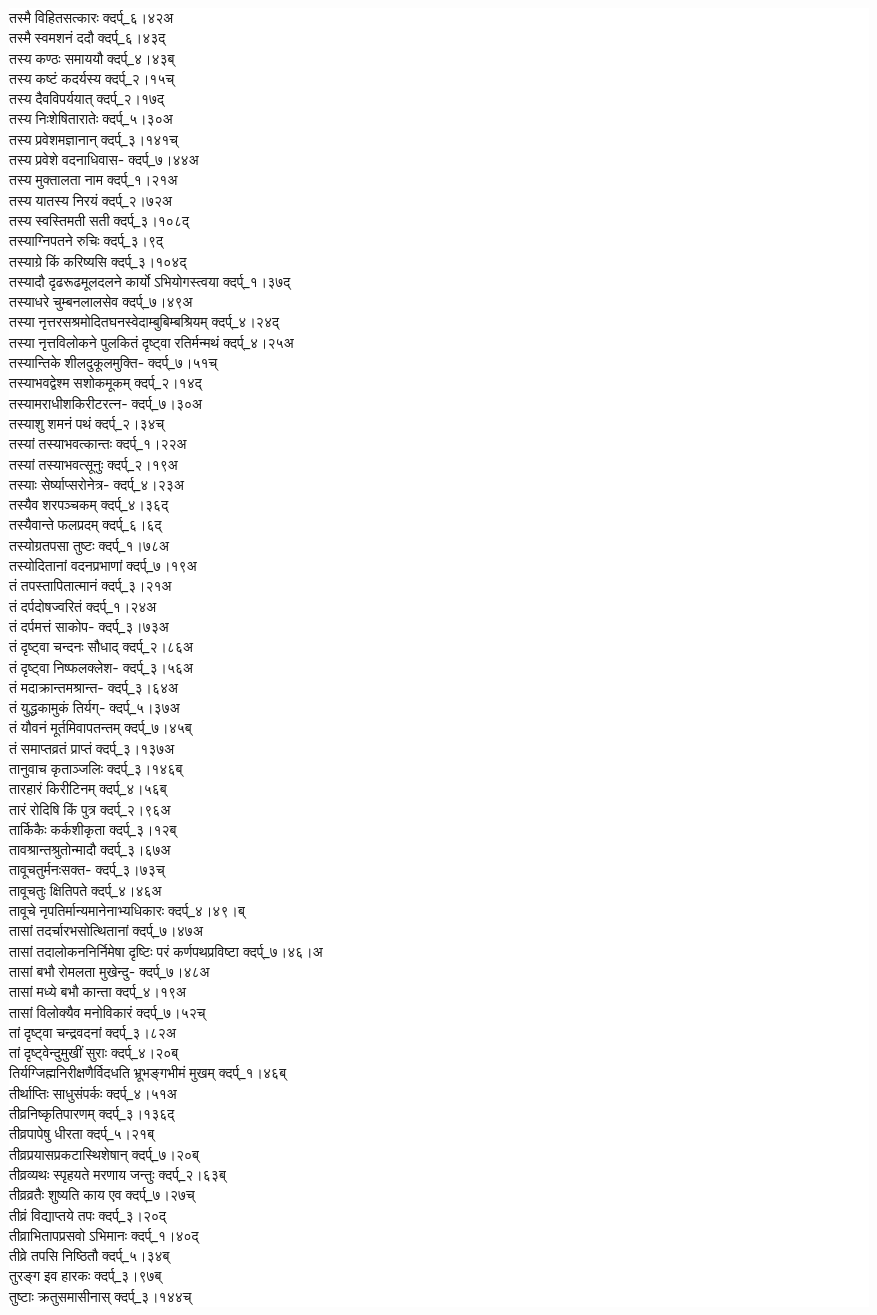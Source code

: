 तस्मै विहितसत्कारः  क्दर्प्_६।४२अ  
तस्मै स्वमशनं ददौ  क्दर्प्_६।४३द्  
तस्य कण्ठः समाययौ  क्दर्प्_४।४३ब्  
तस्य कष्टं कदर्यस्य  क्दर्प्_२।१५च्  
तस्य दैवविपर्ययात्  क्दर्प्_२।१७द्  
तस्य निःशेषितारातेः  क्दर्प्_५।३०अ  
तस्य प्रवेशमज्ञानान्  क्दर्प्_३।१४१च्  
तस्य प्रवेशे वदनाधिवास-  क्दर्प्_७।४४अ  
तस्य मुक्तालता नाम  क्दर्प्_१।२१अ  
तस्य यातस्य निरयं  क्दर्प्_२।७२अ  
तस्य स्वस्तिमती सती  क्दर्प्_३।१०८द्  
तस्याग्निपतने रुचिः  क्दर्प्_३।९द्  
तस्याग्रे किं करिष्यसि  क्दर्प्_३।१०४द्  
तस्यादौ दृढरूढमूलदलने कार्यो ऽभियोगस्त्वया  क्दर्प्_१।३७द्  
तस्याधरे चुम्बनलालसेव  क्दर्प्_७।४९अ  
तस्या नृत्तरसश्रमोदितघनस्वेदाम्बुबिम्बश्रियम्  क्दर्प्_४।२४द्  
तस्या नृत्तविलोकने पुलकितं दृष्ट्वा रतिर्मन्मथं  क्दर्प्_४।२५अ  
तस्यान्तिके शीलदुकूलमुक्ति-  क्दर्प्_७।५१च्  
तस्याभवद्वेश्म सशोकमूकम्  क्दर्प्_२।१४द्  
तस्यामराधीशकिरीटरत्न-  क्दर्प्_७।३०अ  
तस्याशु शमनं पथं  क्दर्प्_२।३४च्  
तस्यां तस्याभवत्कान्तः  क्दर्प्_१।२२अ  
तस्यां तस्याभवत्सूनुः  क्दर्प्_२।१९अ  
तस्याः सेर्ष्याप्सरोनेत्र-  क्दर्प्_४।२३अ  
तस्यैव शरपञ्चकम्  क्दर्प्_४।३६द्  
तस्यैवान्ते फलप्रदम्  क्दर्प्_६।६द्  
तस्योग्रतपसा तुष्टः  क्दर्प्_१।७८अ  
तस्योदितानां वदनप्रभाणां  क्दर्प्_७।१९अ  
तं तपस्तापितात्मानं  क्दर्प्_३।२१अ  
तं दर्पदोषज्वरितं  क्दर्प्_१।२४अ  
तं दर्पमत्तं साकोप-  क्दर्प्_३।७३अ  
तं दृष्ट्वा चन्दनः सौधाद्  क्दर्प्_२।८६अ  
तं दृष्ट्वा निष्फलक्लेश-  क्दर्प्_३।५६अ  
तं मदाक्रान्तमश्रान्त-  क्दर्प्_३।६४अ  
तं युद्धकामुकं तिर्यग्-  क्दर्प्_५।३७अ  
तं यौवनं मूर्तमिवापतन्तम्  क्दर्प्_७।४५ब्  
तं समाप्तव्रतं प्राप्तं  क्दर्प्_३।१३७अ  
तानुवाच कृताञ्जलिः  क्दर्प्_३।१४६ब्  
तारहारं किरीटिनम्  क्दर्प्_४।५६ब्  
तारं रोदिषि किं पुत्र  क्दर्प्_२।९६अ  
तार्किकैः कर्कशीकृता  क्दर्प्_३।१२ब्  
तावश्रान्तश्रुतोन्मादौ  क्दर्प्_३।६७अ  
तावूचतुर्मनःसक्त-  क्दर्प्_३।७३च्  
तावूचतुः क्षितिपते  क्दर्प्_४।४६अ  
तावूचे नृपतिर्मान्यमानेनाभ्यधिकारः  क्दर्प्_४।४९।ब्  
तासां तदर्चारभसोत्थितानां  क्दर्प्_७।४७अ  
तासां तदालोकननिर्निमेषा दृष्टिः परं कर्णपथप्रविष्टा  क्दर्प्_७।४६।अ  
तासां बभौ रोमलता मुखेन्दु-  क्दर्प्_७।४८अ  
तासां मध्ये बभौ कान्ता  क्दर्प्_४।१९अ  
तासां विलोक्यैव मनोविकारं  क्दर्प्_७।५२च्  
तां दृष्ट्वा चन्द्रवदनां  क्दर्प्_३।८२अ  
तां दृष्ट्वेन्दुमुखीं सुराः  क्दर्प्_४।२०ब्  
तिर्यग्जिह्मनिरीक्षणैर्विदधति भ्रूभङ्गभीमं मुखम्  क्दर्प्_१।४६ब्  
तीर्थाप्तिः साधुसंपर्कः  क्दर्प्_४।५१अ  
तीव्रनिष्कृतिपारणम्  क्दर्प्_३।१३६द्  
तीव्रपापेषु धीरता  क्दर्प्_५।२१ब्  
तीव्रप्रयासप्रकटास्थिशेषान्  क्दर्प्_७।२०ब्  
तीव्रव्यथः स्पृहयते मरणाय जन्तुः  क्दर्प्_२।६३ब्  
तीव्रव्रतैः शुष्यति काय एव  क्दर्प्_७।२७च्  
तीव्रं विद्याप्तये तपः  क्दर्प्_३।२०द्  
तीव्राभितापप्रसवो ऽभिमानः  क्दर्प्_१।४०द्  
तीव्रे तपसि निष्ठितौ  क्दर्प्_५।३४ब्  
तुरङ्ग इव हारकः  क्दर्प्_३।९७ब्  
तुष्टाः क्रतुसमासीनास्  क्दर्प्_३।१४४च्  